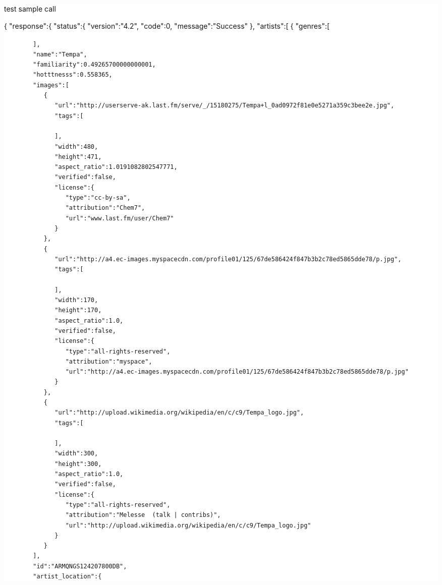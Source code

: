 test sample call

{
   "response":{
      "status":{
         "version":"4.2",
         "code":0,
         "message":"Success"
      },
      "artists":[
         {
            "genres":[

            ],
            "name":"Tempa",
            "familiarity":0.49265700000000001,
            "hotttnesss":0.558365,
            "images":[
               {
                  "url":"http://userserve-ak.last.fm/serve/_/15180275/Tempa+l_0ad0972f81e0e5271a359c3bee2e.jpg",
                  "tags":[

                  ],
                  "width":480,
                  "height":471,
                  "aspect_ratio":1.0191082802547771,
                  "verified":false,
                  "license":{
                     "type":"cc-by-sa",
                     "attribution":"Chem7",
                     "url":"www.last.fm/user/Chem7"
                  }
               },
               {
                  "url":"http://a4.ec-images.myspacecdn.com/profile01/125/67de586424f847b3b2c78ed5865dde78/p.jpg",
                  "tags":[

                  ],
                  "width":170,
                  "height":170,
                  "aspect_ratio":1.0,
                  "verified":false,
                  "license":{
                     "type":"all-rights-reserved",
                     "attribution":"myspace",
                     "url":"http://a4.ec-images.myspacecdn.com/profile01/125/67de586424f847b3b2c78ed5865dde78/p.jpg"
                  }
               },
               {
                  "url":"http://upload.wikimedia.org/wikipedia/en/c/c9/Tempa_logo.jpg",
                  "tags":[

                  ],
                  "width":300,
                  "height":300,
                  "aspect_ratio":1.0,
                  "verified":false,
                  "license":{
                     "type":"all-rights-reserved",
                     "attribution":"Melesse  (talk | contribs)",
                     "url":"http://upload.wikimedia.org/wikipedia/en/c/c9/Tempa_logo.jpg"
                  }
               }
            ],
            "id":"ARMQNGS124207800DB",
            "artist_location":{